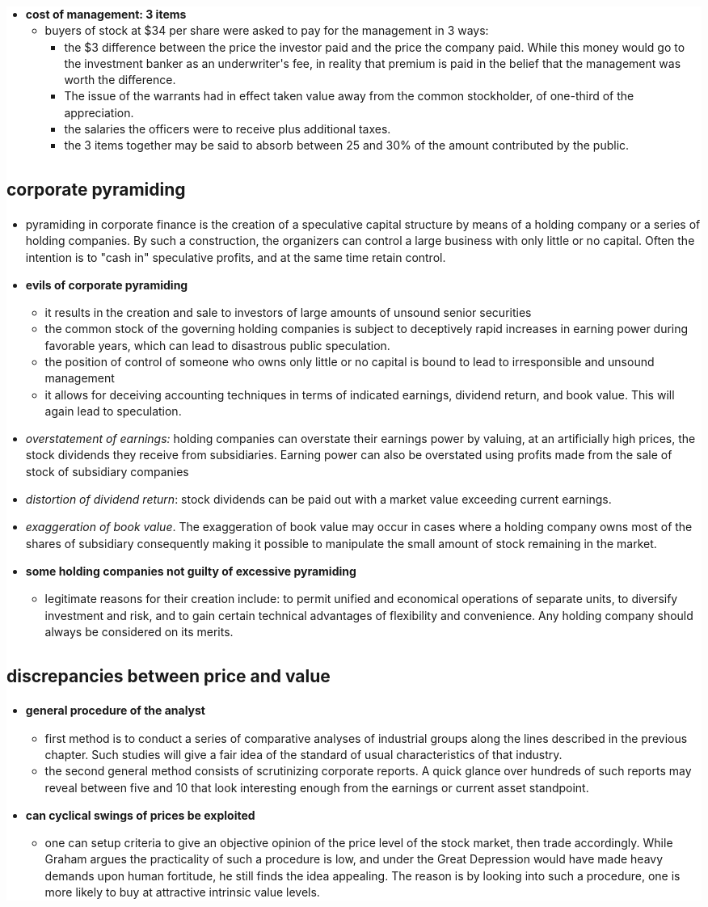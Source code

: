 - **cost of management: 3 items**
  - buyers of stock at $34 per share were asked to pay for the management in 3 ways:
    - the $3 difference between the price the investor paid and the price the company paid. While this money would go to the investment banker as an underwriter's fee, in reality that premium is paid in the belief that the management was worth the difference.
    - The issue of the warrants had in effect taken value away from the common stockholder, of one-third of the appreciation.
    - the salaries the officers were to receive plus additional taxes.
    - the 3 items together may be said to absorb between 25 and 30% of the amount contributed by the public.

## corporate pyramiding

- pyramiding in corporate finance is the creation of a speculative capital structure by means of a holding company or a series of holding companies. By such a construction, the organizers can control a large business with only little or no capital. Often the intention is to "cash in" speculative profits, and at the same time retain control.

- **evils of corporate pyramiding**
  - it results in the creation and sale to investors of large amounts of unsound senior securities
  - the common stock of the governing holding companies is subject to deceptively rapid increases in earning power during favorable years, which can lead to disastrous public speculation.
  - the position of control of someone who owns only little or no capital is bound to lead to irresponsible and unsound management
  - it allows for deceiving accounting techniques in terms of indicated earnings, dividend return, and book value. This will again lead to speculation.

- *overstatement of earnings:* holding companies can overstate their earnings power by valuing, at an artificially high prices, the stock dividends they receive from subsidiaries. Earning power can also be overstated using profits made from the sale of stock of subsidiary companies
- *distortion of dividend return*: stock dividends can be paid out with a market value exceeding current earnings.
- *exaggeration of book value*. The exaggeration of book value may occur in cases where a holding company owns most of the shares of subsidiary consequently making it possible to manipulate the small amount of stock remaining in the market.
- **some holding companies not guilty of excessive pyramiding**
  - legitimate reasons for their creation include: to permit unified and economical operations of separate units, to diversify investment and risk, and to gain certain technical advantages of flexibility and convenience. Any holding company should always be considered on its merits.

## discrepancies between price and value

- **general procedure of the analyst**
  - first method is to conduct a series of comparative analyses of industrial groups along the lines described in the previous chapter. Such studies will give a fair idea of the standard of usual characteristics of that industry.
  - the second general method consists of scrutinizing corporate reports. A quick glance over hundreds of such reports may reveal between five and 10 that look interesting enough from the earnings or current asset standpoint.

- **can cyclical swings of prices be exploited**
  - one can setup criteria to give an objective opinion of the price level of the stock market, then trade accordingly. While Graham argues the practicality of such a procedure is low, and under the Great Depression would have made heavy demands upon human fortitude, he still finds the idea appealing. The reason is by looking into such a procedure, one is more likely to buy at attractive intrinsic value levels.
